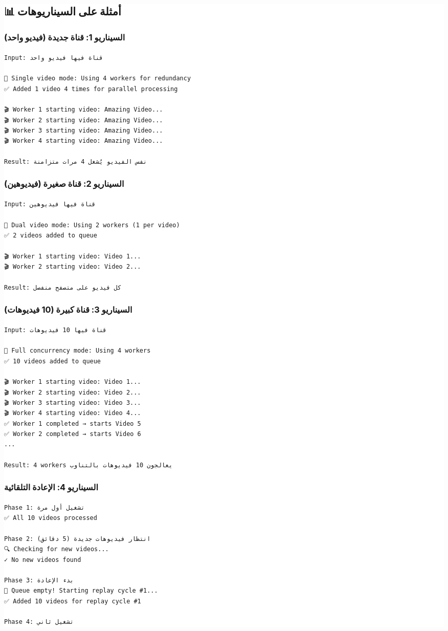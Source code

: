 
## 📊 أمثلة على السيناريوهات

### السيناريو 1: قناة جديدة (فيديو واحد)
```
Input: قناة فيها فيديو واحد

🎯 Single video mode: Using 4 workers for redundancy
✅ Added 1 video 4 times for parallel processing

🎬 Worker 1 starting video: Amazing Video...
🎬 Worker 2 starting video: Amazing Video...
🎬 Worker 3 starting video: Amazing Video...
🎬 Worker 4 starting video: Amazing Video...

Result: نفس الفيديو يُشغل 4 مرات متزامنة
```

### السيناريو 2: قناة صغيرة (فيديوهين)
```
Input: قناة فيها فيديوهين

🎯 Dual video mode: Using 2 workers (1 per video)
✅ 2 videos added to queue

🎬 Worker 1 starting video: Video 1...
🎬 Worker 2 starting video: Video 2...

Result: كل فيديو على متصفح منفصل
```

### السيناريو 3: قناة كبيرة (10 فيديوهات)
```
Input: قناة فيها 10 فيديوهات

🎯 Full concurrency mode: Using 4 workers
✅ 10 videos added to queue

🎬 Worker 1 starting video: Video 1...
🎬 Worker 2 starting video: Video 2...
🎬 Worker 3 starting video: Video 3...
🎬 Worker 4 starting video: Video 4...
✅ Worker 1 completed → starts Video 5
✅ Worker 2 completed → starts Video 6
...

Result: 4 workers يعالجون 10 فيديوهات بالتناوب
```

### السيناريو 4: الإعادة التلقائية
```
Phase 1: تشغيل أول مرة
✅ All 10 videos processed

Phase 2: انتظار فيديوهات جديدة (5 دقائق)
🔍 Checking for new videos...
✓ No new videos found

Phase 3: بدء الإعادة
🔄 Queue empty! Starting replay cycle #1...
✅ Added 10 videos for replay cycle #1

Phase 4: تشغيل ثاني
```